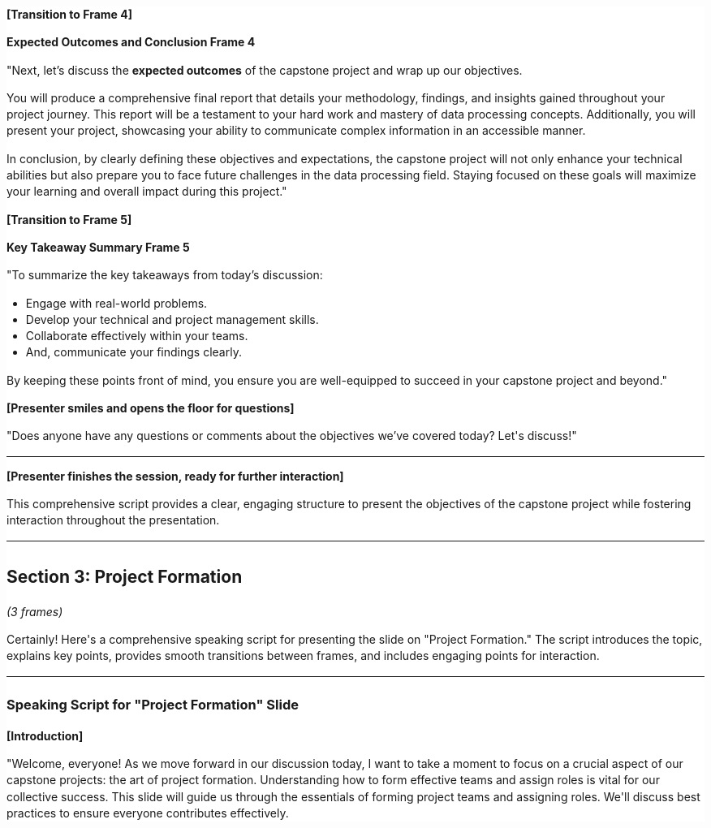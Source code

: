 **[Transition to Frame 4]**

**Expected Outcomes and Conclusion Frame 4**

"Next, let’s discuss the **expected outcomes** of the capstone project and wrap up our objectives.

You will produce a comprehensive final report that details your methodology, findings, and insights gained throughout your project journey. This report will be a testament to your hard work and mastery of data processing concepts. Additionally, you will present your project, showcasing your ability to communicate complex information in an accessible manner.

In conclusion, by clearly defining these objectives and expectations, the capstone project will not only enhance your technical abilities but also prepare you to face future challenges in the data processing field. Staying focused on these goals will maximize your learning and overall impact during this project."

**[Transition to Frame 5]**

**Key Takeaway Summary Frame 5**

"To summarize the key takeaways from today’s discussion:

- Engage with real-world problems.
- Develop your technical and project management skills.
- Collaborate effectively within your teams.
- And, communicate your findings clearly.

By keeping these points front of mind, you ensure you are well-equipped to succeed in your capstone project and beyond."

**[Presenter smiles and opens the floor for questions]**

"Does anyone have any questions or comments about the objectives we’ve covered today? Let's discuss!"

---

**[Presenter finishes the session, ready for further interaction]**

This comprehensive script provides a clear, engaging structure to present the objectives of the capstone project while fostering interaction throughout the presentation.

---

## Section 3: Project Formation
*(3 frames)*

Certainly! Here's a comprehensive speaking script for presenting the slide on "Project Formation." The script introduces the topic, explains key points, provides smooth transitions between frames, and includes engaging points for interaction.

---

### Speaking Script for "Project Formation" Slide

**[Introduction]**

"Welcome, everyone! As we move forward in our discussion today, I want to take a moment to focus on a crucial aspect of our capstone projects: the art of project formation. Understanding how to form effective teams and assign roles is vital for our collective success. This slide will guide us through the essentials of forming project teams and assigning roles. We'll discuss best practices to ensure everyone contributes effectively. 
